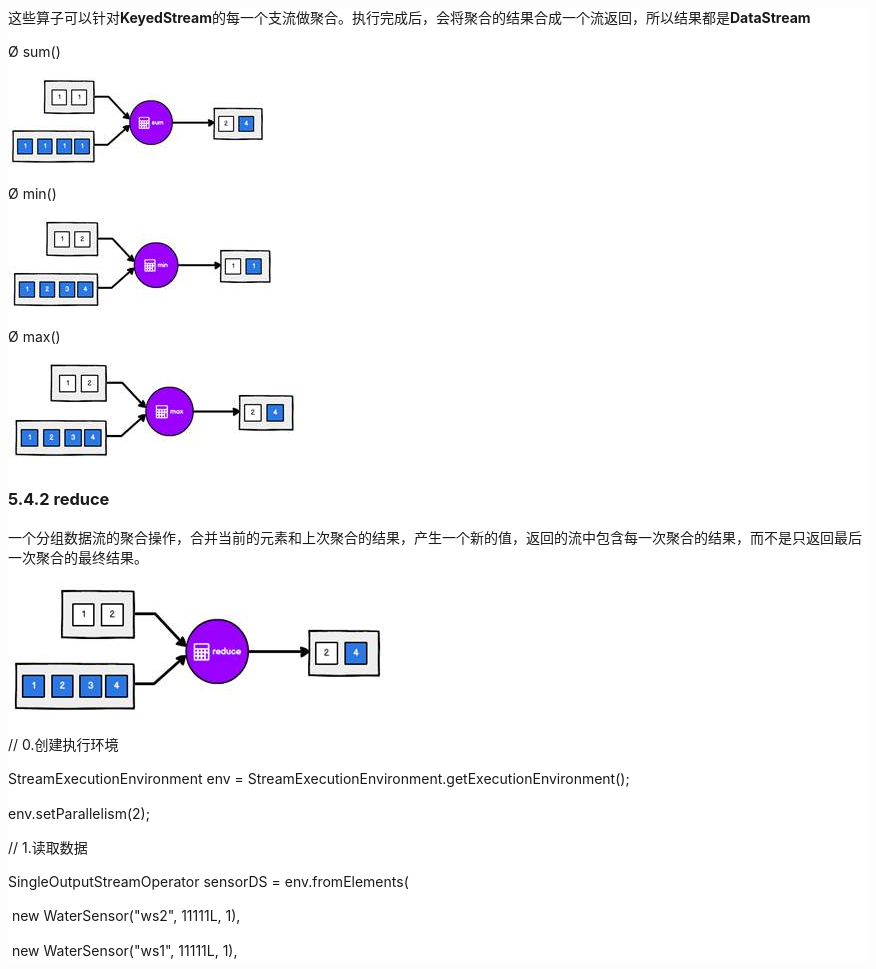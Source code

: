 这些算子可以针对**KeyedStream**的每一个支流做聚合。执行完成后，会将聚合的结果合成一个流返回，所以结果都是**DataStream**

Ø sum()

![img](Readme.assets/clip_image102.jpg)

Ø min()

![img](Readme.assets/clip_image104.jpg)

Ø max()

![img](Readme.assets/clip_image106.jpg)

### 5.4.2 reduce

一个分组数据流的聚合操作，合并当前的元素和上次聚合的结果，产生一个新的值，返回的流中包含每一次聚合的结果，而不是只返回最后一次聚合的最终结果。

![img](Readme.assets/clip_image108.jpg)

// 0.创建执行环境

StreamExecutionEnvironment env = StreamExecutionEnvironment.getExecutionEnvironment();

env.setParallelism(2);

 

// 1.读取数据

SingleOutputStreamOperator<WaterSensor> sensorDS = env.fromElements(

​    new WaterSensor("ws2", 11111L, 1),

​    new WaterSensor("ws1", 11111L, 1),
